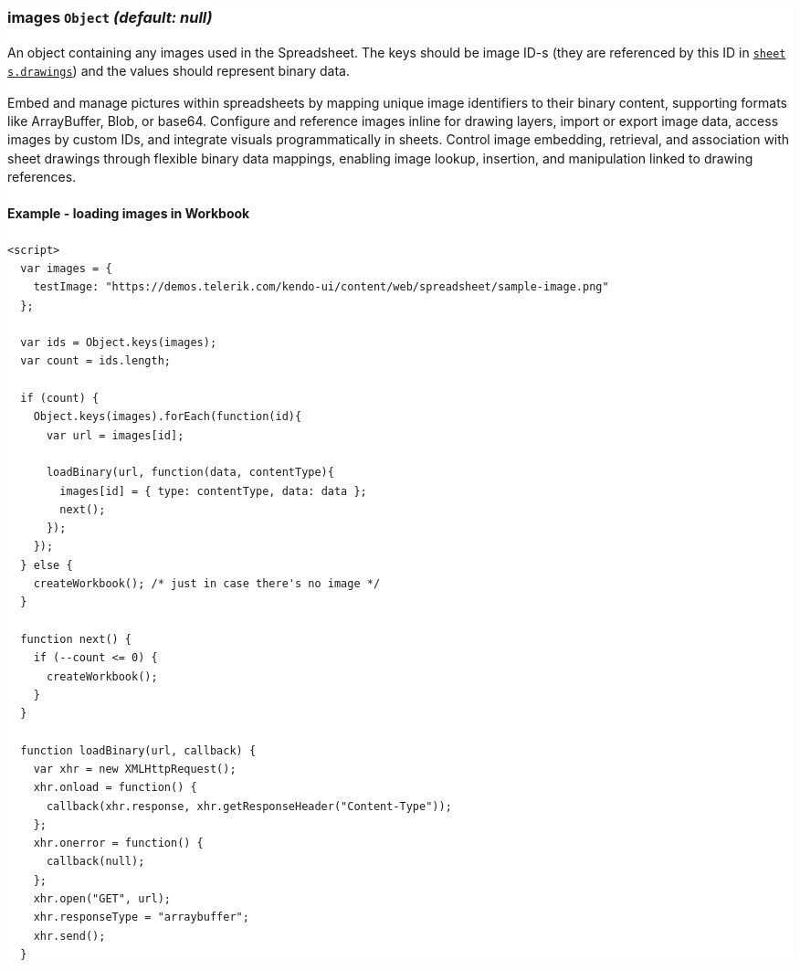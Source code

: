 ### images `Object` *(default: null)*

An object containing any images used in the Spreadsheet.  The keys should be image ID-s (they are referenced by this ID in [`sheets.drawings`](/api/javascript/ooxml/workbook/configuration/sheets.drawings)) and the values should represent binary data.


<div class="meta-api-description">
Embed and manage pictures within spreadsheets by mapping unique image identifiers to their binary content, supporting formats like ArrayBuffer, Blob, or base64. Configure and reference images inline for drawing layers, import or export image data, access images by custom IDs, and integrate visuals programmatically in sheets. Control image embedding, retrieval, and association with sheet drawings through flexible binary data mappings, enabling image lookup, insertion, and manipulation linked to drawing references.
</div>

#### Example - loading images in Workbook

    <script>
      var images = {
        testImage: "https://demos.telerik.com/kendo-ui/content/web/spreadsheet/sample-image.png"
      };

      var ids = Object.keys(images);
      var count = ids.length;

      if (count) {
        Object.keys(images).forEach(function(id){
          var url = images[id];

          loadBinary(url, function(data, contentType){
            images[id] = { type: contentType, data: data };
            next();
          });
        });
      } else {
        createWorkbook(); /* just in case there's no image */
      }

      function next() {
        if (--count <= 0) {
          createWorkbook();
        }
      }

      function loadBinary(url, callback) {
        var xhr = new XMLHttpRequest();
        xhr.onload = function() {
          callback(xhr.response, xhr.getResponseHeader("Content-Type"));
        };
        xhr.onerror = function() {
          callback(null);
        };
        xhr.open("GET", url);
        xhr.responseType = "arraybuffer";
        xhr.send();
      }
